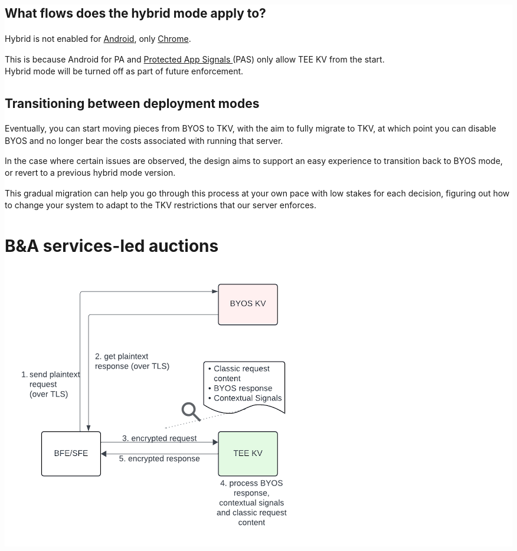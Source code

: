 
## What flows does the hybrid mode apply to?

Hybrid is not enabled for [Android](https://developers.google.com/privacy-sandbox/private-advertising/protected-audience/android), only [Chrome](https://developers.google.com/privacy-sandbox/private-advertising/protected-audience).

This is because Android for PA and [Protected App Signals ](https://developers.google.com/privacy-sandbox/private-advertising/protected-audience/android/protected-app-signals)(PAS) only allow TEE KV from the start. \
Hybrid mode will be turned off as part of future enforcement.


## Transitioning between deployment modes

Eventually, you can start moving pieces from BYOS to TKV, with the aim to fully migrate to TKV, at which point you can disable BYOS and no longer bear the costs associated with running that server.

In the case where certain issues are observed, the design aims to support an easy experience to transition back to BYOS mode, or revert to a previous hybrid mode version.

This gradual migration can help you go through this process at your own pace with low stakes for each decision, figuring out how to change your system to adapt to the TKV restrictions that our server enforces.


# B&A services-led auctions
![ba_hybrid_flow](images/ba_hybrid_flow.png "b&a hybrid flow ")

